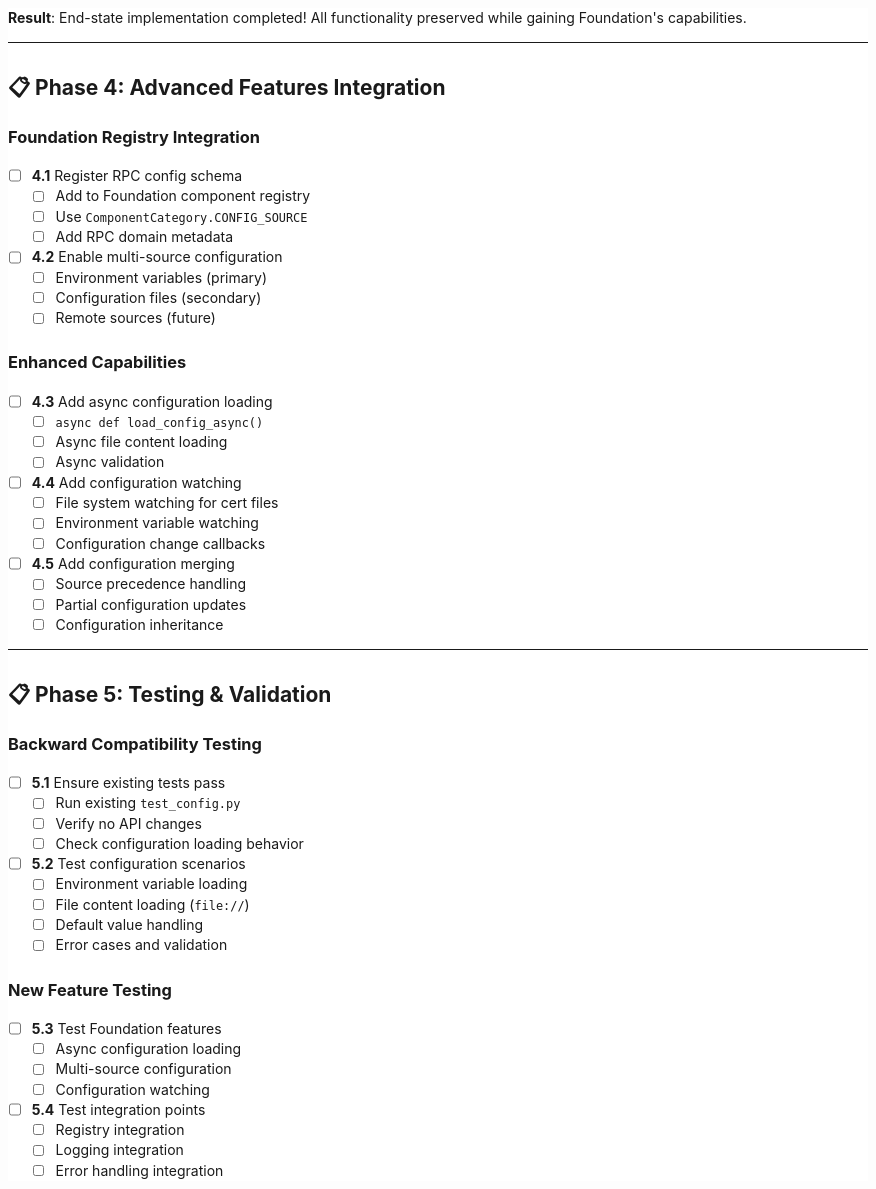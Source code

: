 **Result**: End-state implementation completed! All functionality preserved while gaining Foundation's capabilities.

---

## 📋 **Phase 4: Advanced Features Integration**

### **Foundation Registry Integration**
- [ ] **4.1** Register RPC config schema
  - [ ] Add to Foundation component registry
  - [ ] Use `ComponentCategory.CONFIG_SOURCE`
  - [ ] Add RPC domain metadata
- [ ] **4.2** Enable multi-source configuration
  - [ ] Environment variables (primary)
  - [ ] Configuration files (secondary)
  - [ ] Remote sources (future)

### **Enhanced Capabilities**
- [ ] **4.3** Add async configuration loading
  - [ ] `async def load_config_async()`
  - [ ] Async file content loading
  - [ ] Async validation
- [ ] **4.4** Add configuration watching
  - [ ] File system watching for cert files
  - [ ] Environment variable watching
  - [ ] Configuration change callbacks
- [ ] **4.5** Add configuration merging
  - [ ] Source precedence handling
  - [ ] Partial configuration updates
  - [ ] Configuration inheritance

---

## 📋 **Phase 5: Testing & Validation**

### **Backward Compatibility Testing**
- [ ] **5.1** Ensure existing tests pass
  - [ ] Run existing `test_config.py`
  - [ ] Verify no API changes
  - [ ] Check configuration loading behavior
- [ ] **5.2** Test configuration scenarios
  - [ ] Environment variable loading
  - [ ] File content loading (`file://`)
  - [ ] Default value handling
  - [ ] Error cases and validation

### **New Feature Testing**
- [ ] **5.3** Test Foundation features
  - [ ] Async configuration loading
  - [ ] Multi-source configuration
  - [ ] Configuration watching
- [ ] **5.4** Test integration points
  - [ ] Registry integration
  - [ ] Logging integration
  - [ ] Error handling integration
